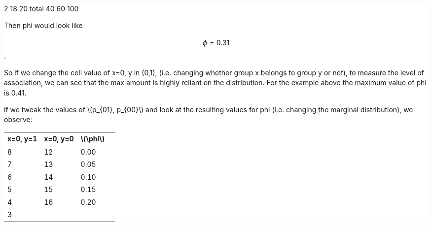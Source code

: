 <td>2</td>
<td>18</td>
<td>20</td>
</tr>
<tr>
<th>total</th>
<td>40</td>
<td>60</td>
<td>100</td>
</tr>
</tbody>
</table>

Then phi would look like

$$ \phi = 0.31 $$.

So if we change the cell value of x=0, y in (0,1), (i.e. changing whether group x belongs to group y or not), to measure the level of association, we can see that the max amount is highly reliant on the distribution. For the example above the maximum value of phi is 0.41.

if we tweak the values of \\(p_{01}, p_{00}\\) and look at the resulting values for phi (i.e. changing the marginal distribution), we observe:

<table>
<thead>
<tr>
<th>x=0, y=1</th>
<th>x=0, y=0</th>
<th>\(\phi\)</th>
<th></th>
</tr>
</thead>
<tbody>
<tr>
<td>8</td>
<td>12</td>
<td>0.00</td>
<td></td>
</tr>
<tr>
<td>7</td>
<td>13</td>
<td>0.05</td>
<td></td>
</tr>
<tr>
<td>6</td>
<td>14</td>
<td>0.10</td>
<td></td>
</tr>
<tr>
<td>5</td>
<td>15</td>
<td>0.15</td>
<td></td>
</tr>
<tr>
<td>4</td>
<td>16</td>
<td>0.20</td>
<td></td>
</tr>
<tr>
<td>3</td>